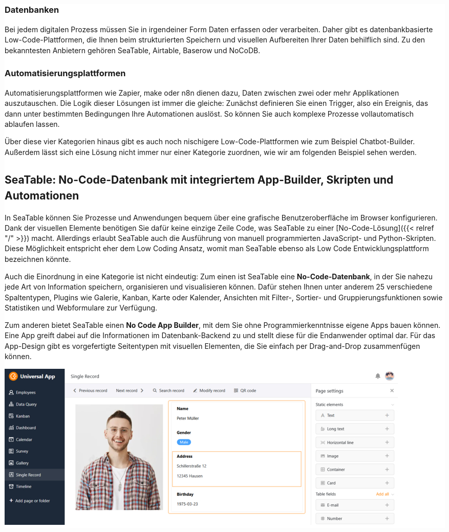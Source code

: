 ### Datenbanken

Bei jedem digitalen Prozess müssen Sie in irgendeiner Form Daten erfassen oder verarbeiten. Daher gibt es datenbankbasierte Low-Code-Plattformen, die Ihnen beim strukturierten Speichern und visuellen Aufbereiten Ihrer Daten behilflich sind. Zu den bekanntesten Anbietern gehören SeaTable, Airtable, Baserow und NoCoDB.

### Automatisierungsplattformen

Automatisierungsplattformen wie Zapier, make oder n8n dienen dazu, Daten zwischen zwei oder mehr Applikationen auszutauschen. Die Logik dieser Lösungen ist immer die gleiche: Zunächst definieren Sie einen Trigger, also ein Ereignis, das dann unter bestimmten Bedingungen Ihre Automationen auslöst. So können Sie auch komplexe Prozesse vollautomatisch ablaufen lassen.

Über diese vier Kategorien hinaus gibt es auch noch nischigere Low-Code-Plattformen wie zum Beispiel Chatbot-Builder. Außerdem lässt sich eine Lösung nicht immer nur einer Kategorie zuordnen, wie wir am folgenden Beispiel sehen werden.

## SeaTable: No-Code-Datenbank mit integriertem App-Builder, Skripten und Automationen

In SeaTable können Sie Prozesse und Anwendungen bequem über eine grafische Benutzeroberfläche im Browser konfigurieren. Dank der visuellen Elemente benötigen Sie dafür keine einzige Zeile Code, was SeaTable zu einer [No-Code-Lösung]({{< relref "/" >}}) macht. Allerdings erlaubt SeaTable auch die Ausführung von manuell programmierten JavaScript- und Python-Skripten. Diese Möglichkeit entspricht eher dem Low Coding Ansatz, womit man SeaTable ebenso als Low Code Entwicklungsplattform bezeichnen könnte.

Auch die Einordnung in eine Kategorie ist nicht eindeutig: Zum einen ist SeaTable eine **No-Code-Datenbank**, in der Sie nahezu jede Art von Information speichern, organisieren und visualisieren können. Dafür stehen Ihnen unter anderem 25 verschiedene Spaltentypen, Plugins wie Galerie, Kanban, Karte oder Kalender, Ansichten mit Filter-, Sortier- und Gruppierungsfunktionen sowie Statistiken und Webformulare zur Verfügung.

Zum anderen bietet SeaTable einen **No Code App Builder**, mit dem Sie ohne Programmierkenntnisse eigene Apps bauen können. Eine App greift dabei auf die Informationen im Datenbank-Backend zu und stellt diese für die Endanwender optimal dar. Für das App-Design gibt es vorgefertigte Seitentypen mit visuellen Elementen, die Sie einfach per Drag-and-Drop zusammenfügen können.

![Screenshot No-Code App-Builder SeaTable](No-Code-App-Builder.jpg)
